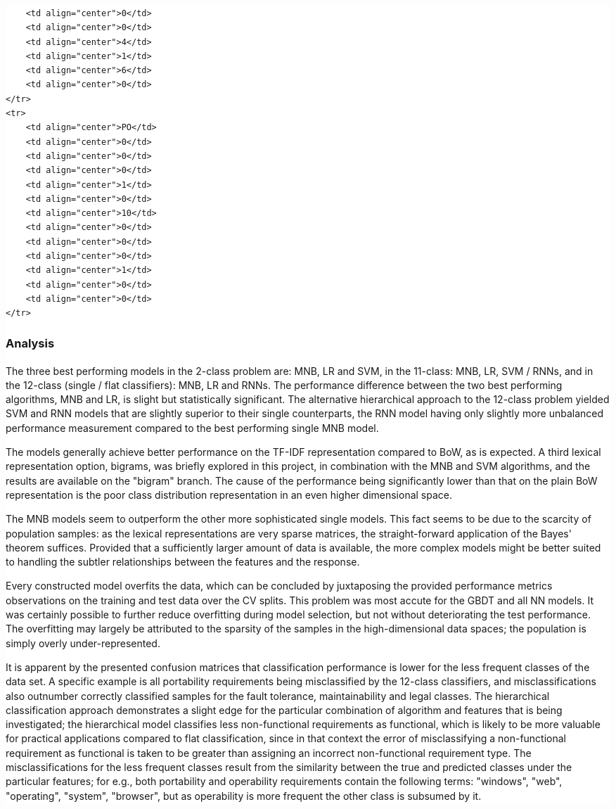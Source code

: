 		<td align="center">0</td>
		<td align="center">0</td>
		<td align="center">4</td>
		<td align="center">1</td>
		<td align="center">6</td>
		<td align="center">0</td>
 	</tr>
	<tr>
		<td align="center">PO</td>
		<td align="center">0</td>
		<td align="center">0</td>
		<td align="center">0</td>
		<td align="center">1</td>
		<td align="center">0</td>
		<td align="center">10</td>
		<td align="center">0</td>
		<td align="center">0</td>
		<td align="center">0</td>
		<td align="center">1</td>
		<td align="center">0</td>
		<td align="center">0</td>
 	</tr>
</table>

### Analysis

The three best performing models in the 2-class problem are: MNB, LR and SVM, in the 11-class: MNB, LR, SVM / RNNs, and in the 12-class (single / flat classifiers): MNB, LR and RNNs. The performance difference between the two best performing algorithms, MNB and LR, is slight but statistically significant. The alternative hierarchical approach to the 12-class problem yielded SVM and RNN models that are slightly superior to their single counterparts, the RNN model having only slightly more unbalanced performance measurement compared to the best performing single MNB model. 

The models generally achieve better performance on the TF-IDF representation compared to BoW, as is expected. A third lexical representation option, bigrams, was briefly explored in this project, in combination with the MNB and SVM algorithms, and the results are available on the "bigram" branch. The cause of the performance being significantly lower than that on the plain BoW representation is the poor class distribution representation in an even higher dimensional space.

The MNB models seem to outperform the other more sophisticated single models. This fact seems to be due to the scarcity of population samples: as the lexical representations are very sparse matrices, the straight-forward application of the Bayes' theorem suffices. Provided that a sufficiently larger amount of data is available, the more complex models might be better suited to handling the subtler relationships between the features and the response.

Every constructed model overfits the data, which can be concluded by juxtaposing the provided performance metrics observations on the training and test data over the CV splits. This problem was most accute for the GBDT and all NN models. It was certainly possible to further reduce overfitting during model selection, but not without deteriorating the test performance. The overfitting may largely be attributed to the sparsity of the samples in the high-dimensional data spaces; the population is simply overly under-represented.

It is apparent by the presented confusion matrices that classification performance is lower for the less frequent classes of the data set. A specific example is all portability requirements being misclassified by the 12-class classifiers, and misclassifications also outnumber correctly classified samples for the fault tolerance, maintainability and legal classes. The hierarchical classification approach demonstrates a slight edge for the particular combination of algorithm and features that is being investigated; the hierarchical model classifies less non-functional requirements as functional, which is likely to be more valuable for practical applications compared to flat classification, since in that context the error of misclassifying a non-functional requirement as functional is taken to be greater than assigning an incorrect non-functional requirement type. The misclassifications for the less frequent classes result from the similarity between the true and predicted classes under the particular features; for e.g., both portability and operability requirements contain the following terms: "windows", "web", "operating", "system", "browser", but as operability is more frequent the other class is subsumed by it.
